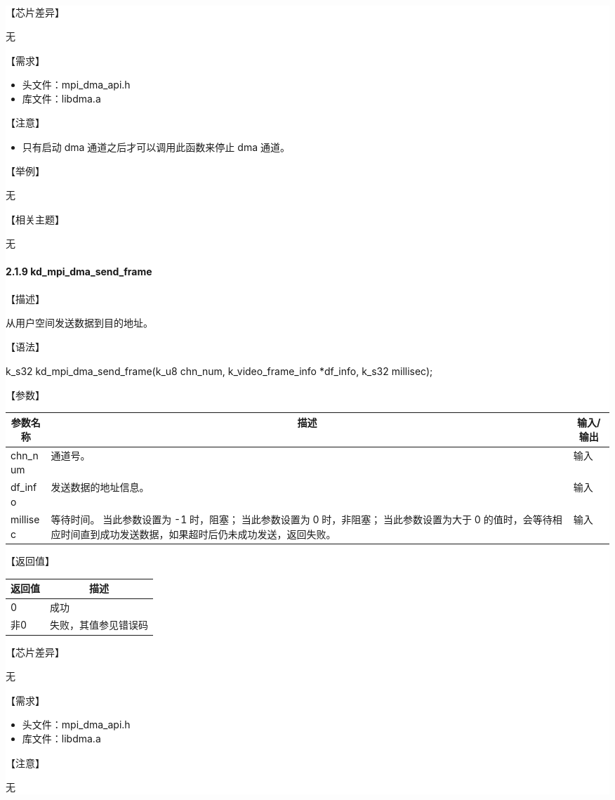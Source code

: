 【芯片差异】

无

【需求】

- 头文件：mpi_dma_api.h
- 库文件：libdma.a

【注意】

- 只有启动 dma 通道之后才可以调用此函数来停止 dma 通道。

【举例】

无

【相关主题】

无

#### 2.1.9 kd_mpi_dma_send_frame

【描述】

从用户空间发送数据到目的地址。

【语法】

k_s32 kd_mpi_dma_send_frame(k_u8 chn_num, k_video_frame_info \*df_info, k_s32 millisec);

【参数】

| 参数名称 | 描述                                                                                                                                                                  | 输入/输出 |
|----------|-----------------------------------------------------------------------------------------------------------------------------------------------------------------------|-----------|
| chn_num  | 通道号。                                                                                                                                                              | 输入      |
| df_info  | 发送数据的地址信息。                                                                                                                                                  | 输入      |
| millisec | 等待时间。 当此参数设置为 -1 时，阻塞； 当此参数设置为 0 时，非阻塞； 当此参数设置为大于 0 的值时，会等待相应时间直到成功发送数据，如果超时后仍未成功发送，返回失败。 | 输入      |

【返回值】

| 返回值 | 描述                 |
|--------|----------------------|
| 0      | 成功                 |
| 非0    | 失败，其值参见错误码 |

【芯片差异】

无

【需求】

- 头文件：mpi_dma_api.h
- 库文件：libdma.a

【注意】

无
